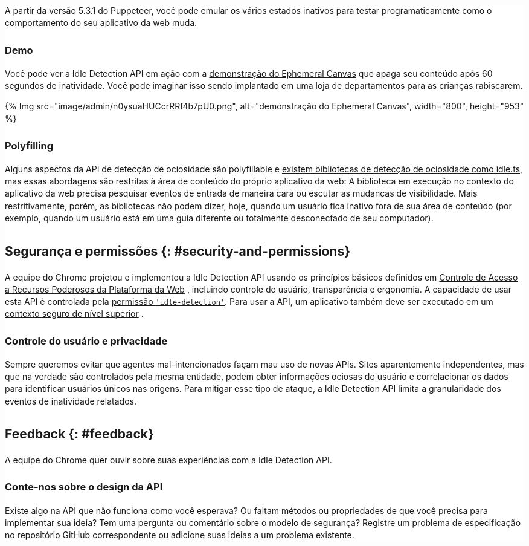 A partir da versão 5.3.1 do Puppeteer, você pode [emular os vários estados inativos](https://pptr.dev/api/puppeteer.page.emulateidlestate/) para testar programaticamente como o comportamento do seu aplicativo da web muda.

### Demo

Você pode ver a Idle Detection API em ação com a [demonstração do Ephemeral Canvas](https://idle-detection.glitch.me/) que apaga seu conteúdo após 60 segundos de inatividade. Você pode imaginar isso sendo implantado em uma loja de departamentos para as crianças rabiscarem.

{% Img src="image/admin/n0ysuaHUCcrRRf4b7pU0.png", alt="demonstração do Ephemeral Canvas", width="800", height="953" %}

### Polyfilling

Alguns aspectos da API de detecção de ociosidade são polyfillable e [existem bibliotecas de detecção de ociosidade como idle.ts](https://github.com/dropbox/idle.ts), mas essas abordagens são restritas à área de conteúdo do próprio aplicativo da web: A biblioteca em execução no contexto do aplicativo da web precisa pesquisar eventos de entrada de maneira cara ou escutar as mudanças de visibilidade. Mais restritivamente, porém, as bibliotecas não podem dizer, hoje, quando um usuário fica inativo fora de sua área de conteúdo (por exemplo, quando um usuário está em uma guia diferente ou totalmente desconectado de seu computador).

## Segurança e permissões {: #security-and-permissions}

A equipe do Chrome projetou e implementou a Idle Detection API usando os princípios básicos definidos em [Controle de Acesso a Recursos Poderosos da Plataforma da Web](https://chromium.googlesource.com/chromium/src/+/lkgr/docs/security/permissions-for-powerful-web-platform-features.md) , incluindo controle do usuário, transparência e ergonomia. A capacidade de usar esta API é controlada pela [permissão `'idle-detection'`](https://w3c.github.io/permissions/#permission-registry). Para usar a API, um aplicativo também deve ser executado em um [contexto seguro de nível superior](https://www.w3.org/TR/secure-contexts/#examples-top-level) .

### Controle do usuário e privacidade

Sempre queremos evitar que agentes mal-intencionados façam mau uso de novas APIs. Sites aparentemente independentes, mas que na verdade são controlados pela mesma entidade, podem obter informações ociosas do usuário e correlacionar os dados para identificar usuários únicos nas origens. Para mitigar esse tipo de ataque, a Idle Detection API limita a granularidade dos eventos de inatividade relatados.

## Feedback {: #feedback}

A equipe do Chrome quer ouvir sobre suas experiências com a Idle Detection API.

### Conte-nos sobre o design da API

Existe algo na API que não funciona como você esperava? Ou faltam métodos ou propriedades de que você precisa para implementar sua ideia? Tem uma pergunta ou comentário sobre o modelo de segurança? Registre um problema de especificação no [repositório GitHub](https://github.com/samuelgoto/idle-detection/issues) correspondente ou adicione suas ideias a um problema existente.
